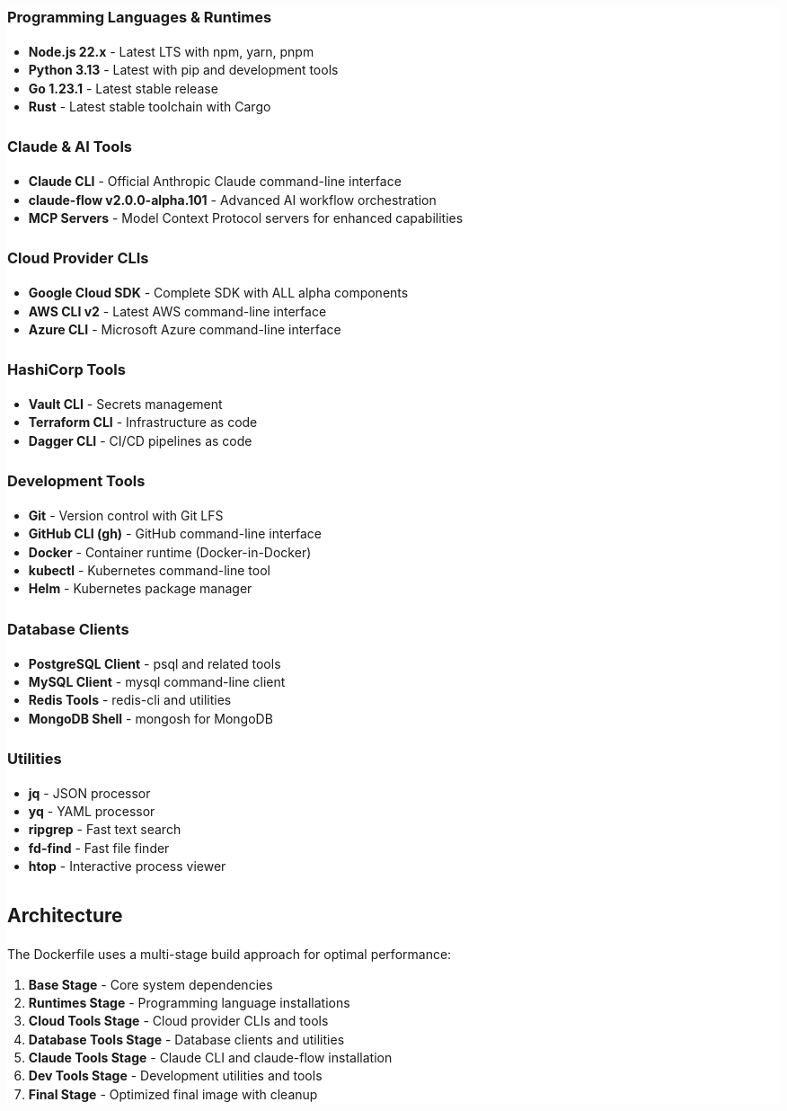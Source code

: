 ### Programming Languages & Runtimes
- **Node.js 22.x** - Latest LTS with npm, yarn, pnpm
- **Python 3.13** - Latest with pip and development tools
- **Go 1.23.1** - Latest stable release
- **Rust** - Latest stable toolchain with Cargo

### Claude & AI Tools
- **Claude CLI** - Official Anthropic Claude command-line interface
- **claude-flow v2.0.0-alpha.101** - Advanced AI workflow orchestration
- **MCP Servers** - Model Context Protocol servers for enhanced capabilities

### Cloud Provider CLIs
- **Google Cloud SDK** - Complete SDK with ALL alpha components
- **AWS CLI v2** - Latest AWS command-line interface
- **Azure CLI** - Microsoft Azure command-line interface

### HashiCorp Tools
- **Vault CLI** - Secrets management
- **Terraform CLI** - Infrastructure as code
- **Dagger CLI** - CI/CD pipelines as code

### Development Tools
- **Git** - Version control with Git LFS
- **GitHub CLI (gh)** - GitHub command-line interface
- **Docker** - Container runtime (Docker-in-Docker)
- **kubectl** - Kubernetes command-line tool
- **Helm** - Kubernetes package manager

### Database Clients
- **PostgreSQL Client** - psql and related tools
- **MySQL Client** - mysql command-line client
- **Redis Tools** - redis-cli and utilities
- **MongoDB Shell** - mongosh for MongoDB

### Utilities
- **jq** - JSON processor
- **yq** - YAML processor
- **ripgrep** - Fast text search
- **fd-find** - Fast file finder
- **htop** - Interactive process viewer

## Architecture

The Dockerfile uses a multi-stage build approach for optimal performance:

1. **Base Stage** - Core system dependencies
2. **Runtimes Stage** - Programming language installations
3. **Cloud Tools Stage** - Cloud provider CLIs and tools
4. **Database Tools Stage** - Database clients and utilities
5. **Claude Tools Stage** - Claude CLI and claude-flow installation
6. **Dev Tools Stage** - Development utilities and tools
7. **Final Stage** - Optimized final image with cleanup
